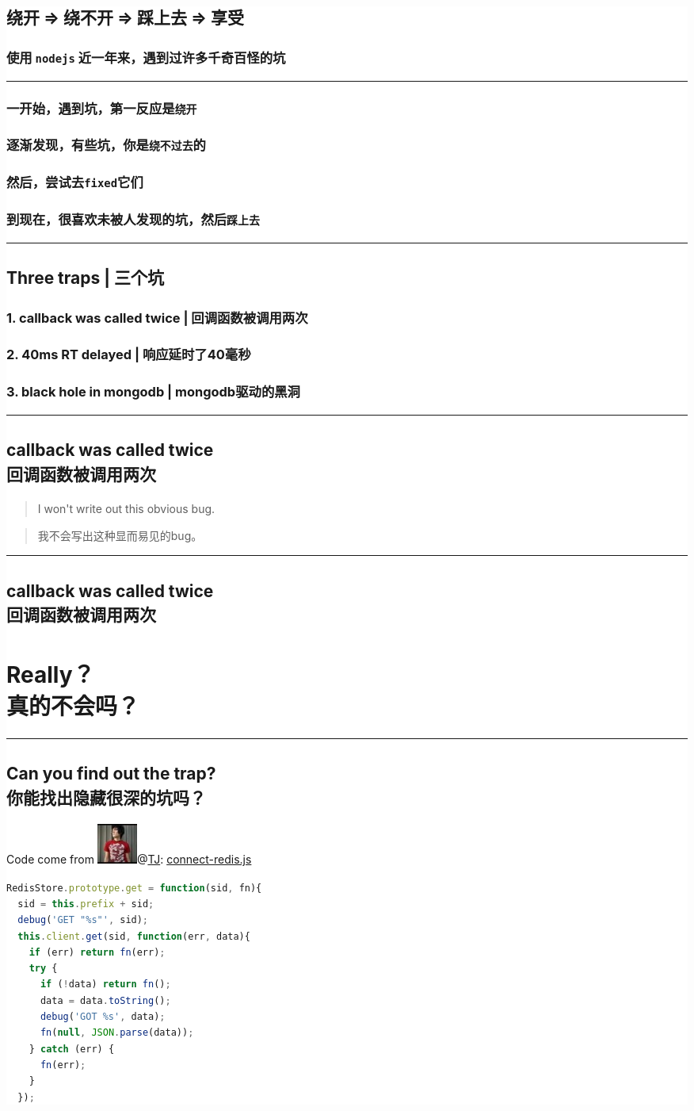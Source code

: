 
## 绕开 => 绕不开 => 踩上去 => 享受

### 使用 `nodejs` 近一年来，遇到过许多千奇百怪的坑

<hr/>

### 一开始，遇到坑，第一反应是`绕开`
### 逐渐发现，有些坑，你是`绕不过去`的
### 然后，尝试去`fixed`它们
### 到现在，很喜欢未被人发现的坑，然后`踩上去`

---

## Three traps | 三个坑

### 1. callback was called twice | 回调函数被调用两次
### 2. 40ms RT delayed | 响应延时了40毫秒
### 3. black hole in mongodb | mongodb驱动的黑洞

---

## callback was called twice<br/>回调函数被调用两次

> I won't write out this obvious bug.

> 我不会写出这种显而易见的bug。

---

## callback was called twice<br/>回调函数被调用两次

# Really？ <br/>真的不会吗？

---

## Can you find out the trap?<br/>你能找出隐藏很深的坑吗？

Code come from <img class="head" src="./hujs2012/tj.jpg" />@[TJ](https://github.com/visionmedia): [connect-redis.js](https://github.com/visionmedia/connect-redis/blob/bf5b3159bf47be3b8521933efad0f05060fc5b21/lib/connect-redis.js#L89)

```js
RedisStore.prototype.get = function(sid, fn){
  sid = this.prefix + sid;
  debug('GET "%s"', sid);
  this.client.get(sid, function(err, data){
    if (err) return fn(err);
    try {
      if (!data) return fn();
      data = data.toString();
      debug('GOT %s', data);
      fn(null, JSON.parse(data));
    } catch (err) {
      fn(err);
    } 
  });
```